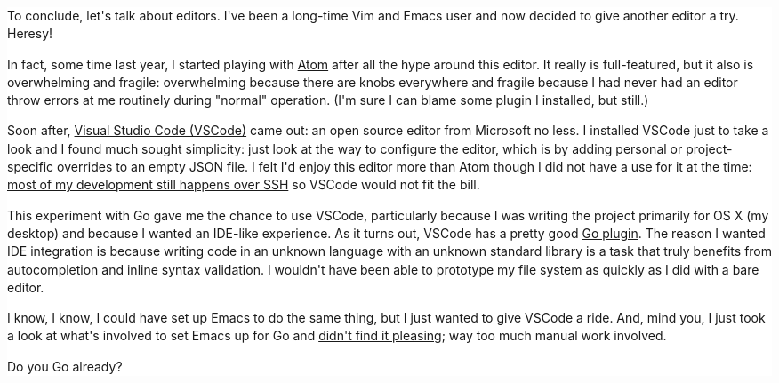 To conclude, let's talk about editors. I've been a long-time Vim and Emacs user and now decided to give another editor a try. Heresy!

In fact, some time last year, I started playing with [Atom](https://atom.io/) after all the hype around this editor. It really is full-featured, but it also is overwhelming and fragile: overwhelming because there are knobs everywhere and fragile because I had never had an editor throw errors at me routinely during "normal" operation. (I'm sure I can blame some plugin I installed, but still.)

Soon after, [Visual Studio Code (VSCode)](https://code.visualstudio.com/) came out: an open source editor from Microsoft no less. I installed VSCode just to take a look and I found much sought simplicity: just look at the way to configure the editor, which is by adding personal or project-specific overrides to an empty JSON file. I felt I'd enjoy this editor more than Atom though I did not have a use for it at the time: [most of my development still happens over SSH](https://medium.com/@jmmv/my-coding-workflow-f26f81235752) so VSCode would not fit the bill.

This experiment with Go gave me the chance to use VSCode, particularly because I was writing the project primarily for OS X (my desktop) and because I wanted an IDE-like experience. As it turns out, VSCode has a pretty good [Go plugin](https://github.com/Microsoft/vscode-go). The reason I wanted IDE integration is because writing code in an unknown language with an unknown standard library is a task that truly benefits from autocompletion and inline syntax validation. I wouldn't have been able to prototype my file system as quickly as I did with a bare editor.

I know, I know, I could have set up Emacs to do the same thing, but I just wanted to give VSCode a ride. And, mind you, I just took a look at what's involved to set Emacs up for Go and [didn't find it pleasing](http://tleyden.github.io/blog/2014/05/22/configure-emacs-as-a-go-editor-from-scratch/); way too much manual work involved.

Do you Go already?
